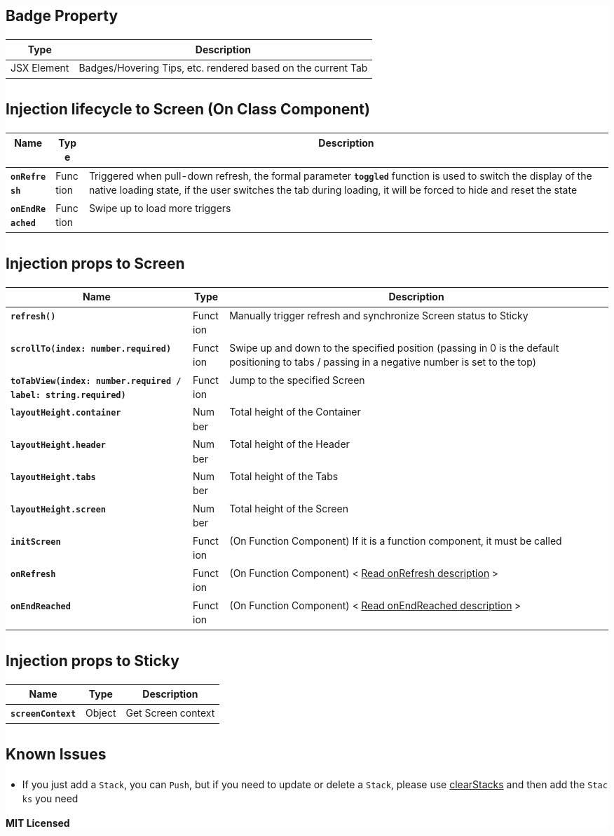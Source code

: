 ## <a name="BadgeProperty"/>Badge Property

Type     | Description
-------- | -----------
JSX Element   | Badges/Hovering Tips, etc. rendered based on the current Tab


##  <a name="InjectionLifecycle"/>Injection lifecycle to Screen (On Class Component) 

Name              | Type     | Description
----------------- | -------- | -----------
**`onRefresh`**            | Function   | Triggered when pull-down refresh, the formal parameter **`toggled`** function is used to switch the display of the native loading state, if the user switches the tab during loading, it will be forced to hide and reset the state
**`onEndReached`**            | Function   | Swipe up to load more triggers


##  <a name="InjectionScreenProps"/>Injection props to Screen

Name              | Type     | Description
----------------- | -------- | -----------
**`refresh()`**            | Function   | Manually trigger refresh and synchronize Screen status to Sticky
**`scrollTo(index: number.required)`**            | Function   | Swipe up and down to the specified position (passing in 0 is the default positioning to tabs / passing in a negative number is set to the top)
**`toTabView(index: number.required / label: string.required)`**            | Function   | Jump to the specified Screen
**`layoutHeight.container`**            | Number | Total height of the Container
**`layoutHeight.header`**            | Number   | Total height of the Header
**`layoutHeight.tabs`**            | Number   | Total height of the Tabs
**`layoutHeight.screen`**            | Number   | Total height of the Screen
**`initScreen`**            | Function   | (On Function Component) If it is a function component, it must be called
**`onRefresh`**            | Function   | (On Function Component) < [Read onRefresh description](#InjectionLifecycle) >
**`onEndReached`**            | Function   | (On Function Component) < [Read onEndReached description](#InjectionLifecycle) >

##  <a name="InjectionStickyProps"/>Injection props to Sticky

Name              | Type     | Description
----------------- | -------- | -----------
**`screenContext`**            | Object   | Get Screen context

## <a name="KnownIssues"/>Known Issues
- If you just add a `Stack`, you can `Push`, but if you need to update or delete a `Stack`, please use [clearStacks](#Method) and then add the `Stacks` you need


**MIT Licensed**
